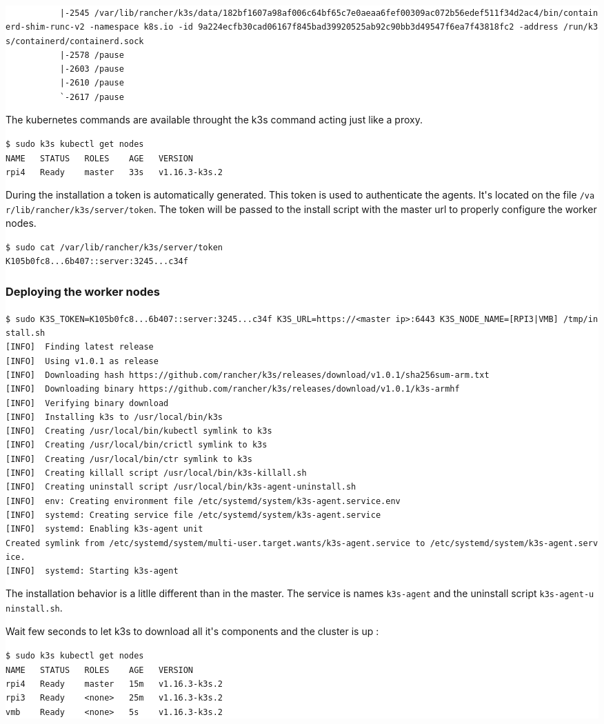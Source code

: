 ```
           |-2545 /var/lib/rancher/k3s/data/182bf1607a98af006c64bf65c7e0aeaa6fef00309ac072b56edef511f34d2ac4/bin/containerd-shim-runc-v2 -namespace k8s.io -id 9a224ecfb30cad06167f845bad39920525ab92c90bb3d49547f6ea7f43818fc2 -address /run/k3s/containerd/containerd.sock
           |-2578 /pause
           |-2603 /pause
           |-2610 /pause
           `-2617 /pause
```

The kubernetes commands are available throught the k3s command acting just like a proxy.

```
$ sudo k3s kubectl get nodes
NAME   STATUS   ROLES    AGE   VERSION
rpi4   Ready    master   33s   v1.16.3-k3s.2
```

During the installation a token is automatically generated. This token is used to authenticate the agents. It's located on the file ``/var/lib/rancher/k3s/server/token``. The token will be passed to the install script with the master url to properly configure the worker nodes.

```
$ sudo cat /var/lib/rancher/k3s/server/token
K105b0fc8...6b407::server:3245...c34f
```

### Deploying the worker nodes

```
$ sudo K3S_TOKEN=K105b0fc8...6b407::server:3245...c34f K3S_URL=https://<master ip>:6443 K3S_NODE_NAME=[RPI3|VMB] /tmp/install.sh
[INFO]  Finding latest release
[INFO]  Using v1.0.1 as release
[INFO]  Downloading hash https://github.com/rancher/k3s/releases/download/v1.0.1/sha256sum-arm.txt
[INFO]  Downloading binary https://github.com/rancher/k3s/releases/download/v1.0.1/k3s-armhf
[INFO]  Verifying binary download
[INFO]  Installing k3s to /usr/local/bin/k3s
[INFO]  Creating /usr/local/bin/kubectl symlink to k3s
[INFO]  Creating /usr/local/bin/crictl symlink to k3s
[INFO]  Creating /usr/local/bin/ctr symlink to k3s
[INFO]  Creating killall script /usr/local/bin/k3s-killall.sh
[INFO]  Creating uninstall script /usr/local/bin/k3s-agent-uninstall.sh
[INFO]  env: Creating environment file /etc/systemd/system/k3s-agent.service.env
[INFO]  systemd: Creating service file /etc/systemd/system/k3s-agent.service
[INFO]  systemd: Enabling k3s-agent unit
Created symlink from /etc/systemd/system/multi-user.target.wants/k3s-agent.service to /etc/systemd/system/k3s-agent.service.
[INFO]  systemd: Starting k3s-agent
```

The installation behavior is a litlle different than in the master. The service is names ``k3s-agent`` and the uninstall script ``k3s-agent-uninstall.sh``.

Wait few seconds to let k3s to download all it's components and the cluster is up : 
```
$ sudo k3s kubectl get nodes
NAME   STATUS   ROLES    AGE   VERSION
rpi4   Ready    master   15m   v1.16.3-k3s.2
rpi3   Ready    <none>   25m   v1.16.3-k3s.2
vmb    Ready    <none>   5s    v1.16.3-k3s.2
```
